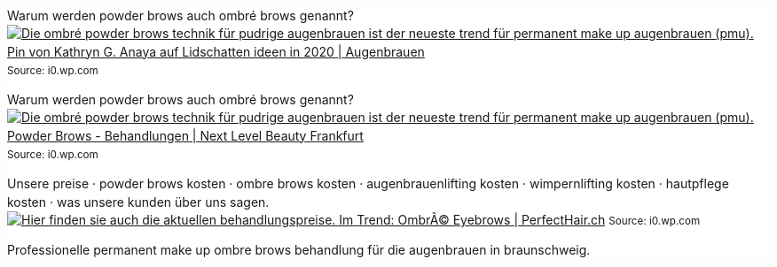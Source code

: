 Warum werden powder brows auch ombré brows genannt?
[![Die ombré powder brows technik für pudrige augenbrauen ist der neueste trend für permanent make up augenbrauen (pmu). Pin von Kathryn G. Anaya auf Lidschatten ideen in 2020 | Augenbrauen](https://i0.wp.com/tse2.mm.bing.net/th?id=OIP.BgWlNCZK4DKEDPdDjxPPZAHaIv&amp;pid=15.1 "Pin von Kathryn G. Anaya auf Lidschatten ideen in 2020 | Augenbrauen")](https://i0.wp.com/i.pinimg.com/originals/b8/83/90/b8839055d812e6e3d0aa137e8c8df1ee.png)
<small>Source: i0.wp.com</small>

Warum werden powder brows auch ombré brows genannt?
[![Die ombré powder brows technik für pudrige augenbrauen ist der neueste trend für permanent make up augenbrauen (pmu). Powder Brows - Behandlungen | Next Level Beauty Frankfurt](https://i1.wp.com/tse2.mm.bing.net/th?id=OIP.fye21-84wachgnWuy_Gs4AHaD4&amp;pid=15.1 "Powder Brows - Behandlungen | Next Level Beauty Frankfurt")](https://i0.wp.com/jimdo-storage.freetls.fastly.net/image/137289625/3527ba41-a809-4bfe-a6b7-d0ad5a98eba3.png?quality=80&amp;auto=webp&amp;disable=upscale&amp;width=960&amp;height=504&amp;crop=1:0.525)
<small>Source: i0.wp.com</small>

Unsere preise · powder brows kosten · ombre brows kosten · augenbrauenlifting kosten · wimpernlifting kosten · hautpflege kosten · was unsere kunden über uns sagen.
[![Hier finden sie auch die aktuellen behandlungspreise. Im Trend: OmbrÃ© Eyebrows | PerfectHair.ch](https://i0.wp.com/tse3.mm.bing.net/th?id=OIP.LZL6ARaVfh7eZzx2wvgx-QHaE8&amp;pid=15.1 "Im Trend: OmbrÃ© Eyebrows | PerfectHair.ch")](https://i0.wp.com/cdn.perfecthair.ch/media/image/8a/99/20/Ombre-Eyebrows676c8MMiNjsDP_1280x1280@2x.jpg)
<small>Source: i0.wp.com</small>

Professionelle permanent make up ombre brows behandlung für die augenbrauen in braunschweig.
